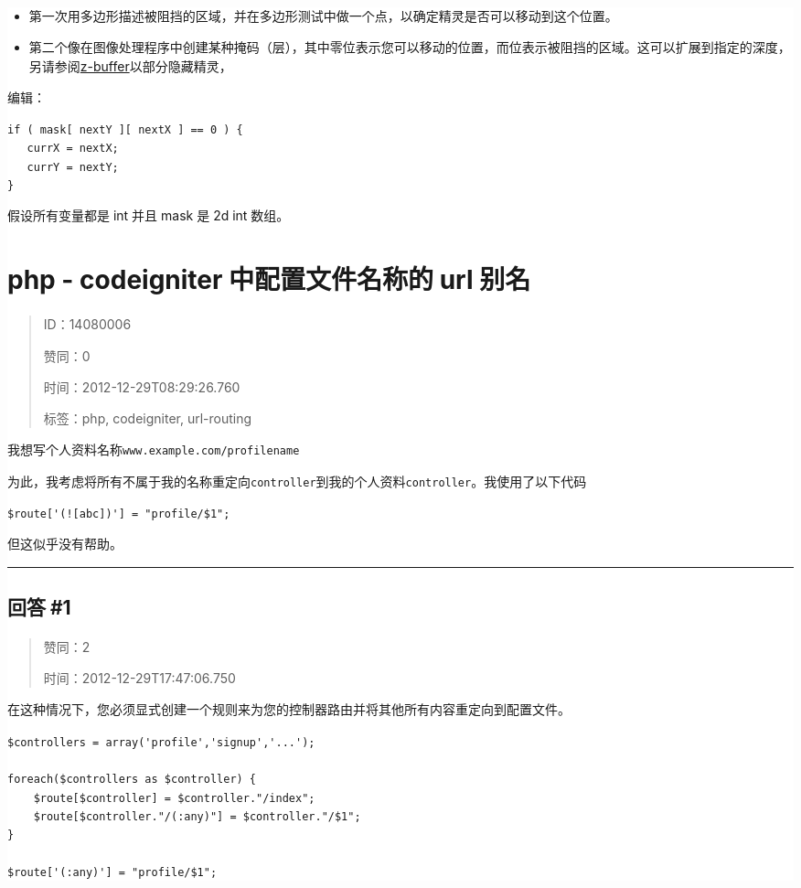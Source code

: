 *   第一次用多边形描述被阻挡的区域，并在多边形测试中做一个点，以确定精灵是否可以移动到这个位置。

*   第二个像在图像处理程序中创建某种掩码（层），其中零位表示您可以移动的位置，而位表示被阻挡的区域。这可以扩展到指定的深度，另请参阅[z-buffer](http://en.wikipedia.org/wiki/Z-buffering)以部分隐藏精灵，

编辑：

```
if ( mask[ nextY ][ nextX ] == 0 ) {
   currX = nextX;
   currY = nextY;
} 
```

假设所有变量都是 int 并且 mask 是 2d int 数组。

# php - codeigniter 中配置文件名称的 url 别名

> ID：14080006
> 
> 赞同：0
> 
> 时间：2012-12-29T08:29:26.760
> 
> 标签：php, codeigniter, url-routing

我想写个人资料名称`www.example.com/profilename`

为此，我考虑将所有不属于我的名称重定向`controller`到我的个人资料`controller`。我使用了以下代码

```
$route['(![abc])'] = "profile/$1"; 
```

但这似乎没有帮助。

* * *

## 回答 #1

> 赞同：2
> 
> 时间：2012-12-29T17:47:06.750

在这种情况下，您必须显式创建一个规则来为您的控制器路由并将其他所有内容重定向到配置文件。

```
$controllers = array('profile','signup','...');

foreach($controllers as $controller) {
    $route[$controller] = $controller."/index";
    $route[$controller."/(:any)"] = $controller."/$1";
}

$route['(:any)'] = "profile/$1"; 
```
